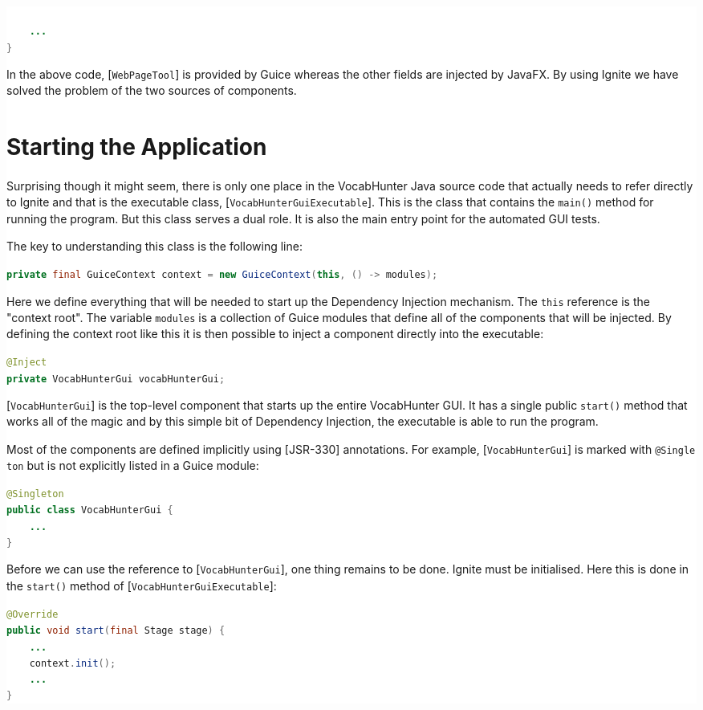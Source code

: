 ```java

    ...
}
```

In the above code, [`WebPageTool`] is provided by Guice whereas the other fields are injected by JavaFX.   By using Ignite we have solved the problem of the two sources of components.

# Starting the Application

Surprising though it might seem, there is only one place in the VocabHunter Java source code that actually needs to refer directly to Ignite and that is the executable class, [`VocabHunterGuiExecutable`].  This is the class that contains the `main()` method for running the program.  But this class serves a dual role.  It is also the main entry point for the automated GUI tests.

The key to understanding this class is the following line:

```java
private final GuiceContext context = new GuiceContext(this, () -> modules);
```

Here we define everything that will be needed to start up the Dependency Injection mechanism.  The `this` reference is the "context root".  The variable `modules` is a collection of Guice modules that define all of the components that will be injected.  By defining the context root like this it is then possible to inject a component directly into the executable:

```java
@Inject
private VocabHunterGui vocabHunterGui;
```

[`VocabHunterGui`] is the top-level component that starts up the entire VocabHunter GUI.  It has a single public `start()` method that works all of the magic and by this simple bit of Dependency Injection, the executable is able to run the program.

Most of the components are defined implicitly using [JSR-330] annotations.  For example, [`VocabHunterGui`] is marked with `@Singleton` but is not explicitly listed in a Guice module:

```java
@Singleton
public class VocabHunterGui {
    ...
}
```

Before we can use the reference to [`VocabHunterGui`], one thing remains to be done.  Ignite must be initialised.  Here this is done in the `start()` method of [`VocabHunterGuiExecutable`]:

```java
@Override
public void start(final Stage stage) {
    ...
    context.init();
    ...
}
```
